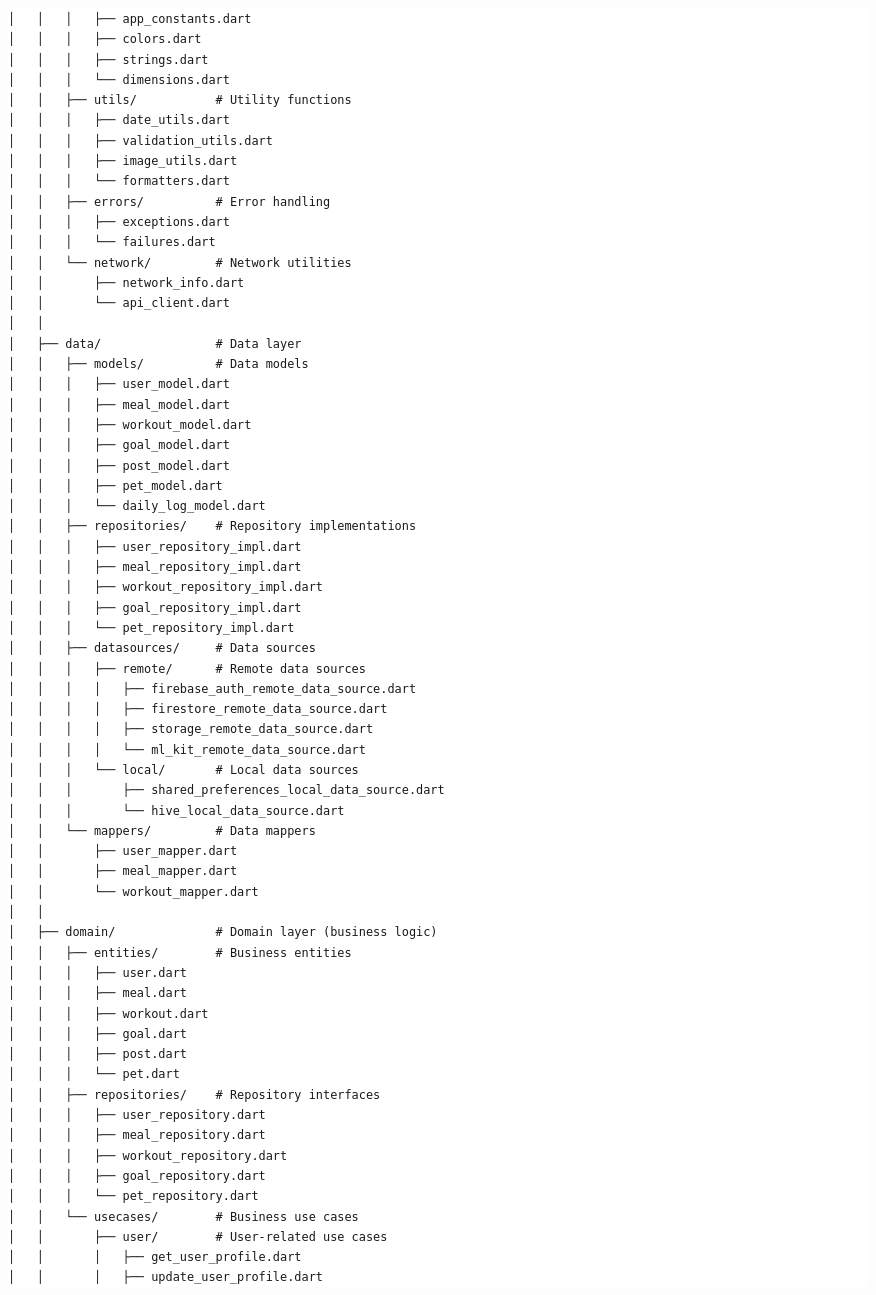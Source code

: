 ```
│   │   │   ├── app_constants.dart
│   │   │   ├── colors.dart
│   │   │   ├── strings.dart
│   │   │   └── dimensions.dart
│   │   ├── utils/           # Utility functions
│   │   │   ├── date_utils.dart
│   │   │   ├── validation_utils.dart
│   │   │   ├── image_utils.dart
│   │   │   └── formatters.dart
│   │   ├── errors/          # Error handling
│   │   │   ├── exceptions.dart
│   │   │   └── failures.dart
│   │   └── network/         # Network utilities
│   │       ├── network_info.dart
│   │       └── api_client.dart
│   │
│   ├── data/                # Data layer
│   │   ├── models/          # Data models
│   │   │   ├── user_model.dart
│   │   │   ├── meal_model.dart
│   │   │   ├── workout_model.dart
│   │   │   ├── goal_model.dart
│   │   │   ├── post_model.dart
│   │   │   ├── pet_model.dart
│   │   │   └── daily_log_model.dart
│   │   ├── repositories/    # Repository implementations
│   │   │   ├── user_repository_impl.dart
│   │   │   ├── meal_repository_impl.dart
│   │   │   ├── workout_repository_impl.dart
│   │   │   ├── goal_repository_impl.dart
│   │   │   └── pet_repository_impl.dart
│   │   ├── datasources/     # Data sources
│   │   │   ├── remote/      # Remote data sources
│   │   │   │   ├── firebase_auth_remote_data_source.dart
│   │   │   │   ├── firestore_remote_data_source.dart
│   │   │   │   ├── storage_remote_data_source.dart
│   │   │   │   └── ml_kit_remote_data_source.dart
│   │   │   └── local/       # Local data sources
│   │   │       ├── shared_preferences_local_data_source.dart
│   │   │       └── hive_local_data_source.dart
│   │   └── mappers/         # Data mappers
│   │       ├── user_mapper.dart
│   │       ├── meal_mapper.dart
│   │       └── workout_mapper.dart
│   │
│   ├── domain/              # Domain layer (business logic)
│   │   ├── entities/        # Business entities
│   │   │   ├── user.dart
│   │   │   ├── meal.dart
│   │   │   ├── workout.dart
│   │   │   ├── goal.dart
│   │   │   ├── post.dart
│   │   │   └── pet.dart
│   │   ├── repositories/    # Repository interfaces
│   │   │   ├── user_repository.dart
│   │   │   ├── meal_repository.dart
│   │   │   ├── workout_repository.dart
│   │   │   ├── goal_repository.dart
│   │   │   └── pet_repository.dart
│   │   └── usecases/        # Business use cases
│   │       ├── user/        # User-related use cases
│   │       │   ├── get_user_profile.dart
│   │       │   ├── update_user_profile.dart
```